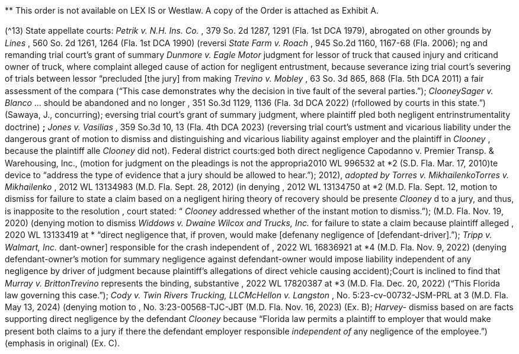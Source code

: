 ** This order is not available on LEX IS or Westlaw. A copy of the Order is attached as Exhibit A.

(^13) State appellate courts: _Petrik v. N.H. Ins. Co._ , 379 So. 2d 1287, 1291 (Fla. 1st DCA 1979), abrogated on
other grounds by _Lines_ , 560 So. 2d 1261, 1264 (Fla. 1st DCA 1990) (reversi _State Farm v. Roach_ , 945 So.2d 1160, 1167-68 (Fla. 2006); ng and remanding trial court’s grant of summary _Dunmore v. Eagle Motor_
judgment for lessor of truck that caused injury and criticand owner of truck, where complaint alleged cause of action for negligent entrustment, because severance izing trial court’s severing of trials between lessor
“precluded [the jury] from making _Trevino v. Mobley_ , 63 So. 3d 865, 868 (Fla. 5th DCA 2011) a fair assessment of the compara (“This case demonstrates why the decision in tive fault of the several parties.”);
_ClooneySager v. Blanco_ ... should be abandoned and no longer , 351 So.3d 1129, 1136 (Fla. 3d DCA 2022) (rfollowed by courts in this state.”) (Sawaya, J., concurring); eversing trial court’s grant of summary
judgment, where plaintiff pled both negligent entrinstrumentality doctrine) **;** _Jones v. Vasilias_ , 359 So.3d 10, 13 (Fla. 4th DCA 2023) (reversing trial court’s ustment and vicarious liability under the dangerous
grant of motion to dismiss and distinguishing and vicarious liability against employer and the plaintiff in _Clooney_ , because the plaintiff alle _Clooney_ did not). Federal district courts:ged both direct negligence
Capodanno v. Premier Transp. & Warehousing, Inc., (motion for judgment on the pleadings is not the appropria2010 WL 996532 at *2 (S.D. Fla. Mar. 17, 2010)te device to “address the type of evidence that a
jury should be allowed to hear.”); 2012), _adopted by Torres v. MikhailenkoTorres v. Mikhailenko_ , 2012 WL 13134983 (M.D. Fla. Sept. 28, 2012) (in denying , 2012 WL 13134750 at *2 (M.D. Fla. Sept. 12,
motion to dismiss for failure to state a claim based on a negligent hiring theory of recovery should be presente _Clooney_ d to a jury, and thus, is inapposite to the resolution , court stated: “ _Clooney_ addressed whether
of the instant motion to dismiss.”); (M.D. Fla. Nov. 19, 2020) (denying motion to dismiss _Widdows v. Dwaine Wilcox and Trucks, Inc._ for failure to state a claim because plaintiff alleged , 2020 WL 13133419 at *
“direct negligence that, if proven, would make [defenany negligence of [defendant-driver].”); _Tripp v. Walmart, Inc._ dant-owner] responsible for the crash independent of , 2022 WL 16836921 at *4 (M.D. Fla. Nov.
9, 2022) (denying defendant-owner’s motion for summary negligence against defendant-owner would impose liability independent of any negligence by driver of judgment because plaintiff’s allegations of direct
vehicle causing accident);Court is inclined to find that _Murray v. BrittonTrevino_ represents the binding, substantive , 2022 WL 17820387 at *3 (M.D. Fla. Dec. 20, 2022) (“This Florida law governing this case.”);
_Cody v. Twin Rivers Trucking, LLCMcHellon v. Langston_ , No. 5:23-cv-00732-JSM-PRL at 3 (M.D. Fla. May 13, 2024) (denying motion to , No. 3:23-00568-TJC-JBT (M.D. Fla. Nov. 16, 2023) (Ex. B); _Harvey-_
dismiss based on are facts supporting direct negligence by the defendant _Clooney_ because “Florida law permits a plaintiff to employer that would make present both claims to a jury if there the defendant employer
responsible _independent of_ any negligence of the employee.”) (emphasis in original) (Ex. C).

